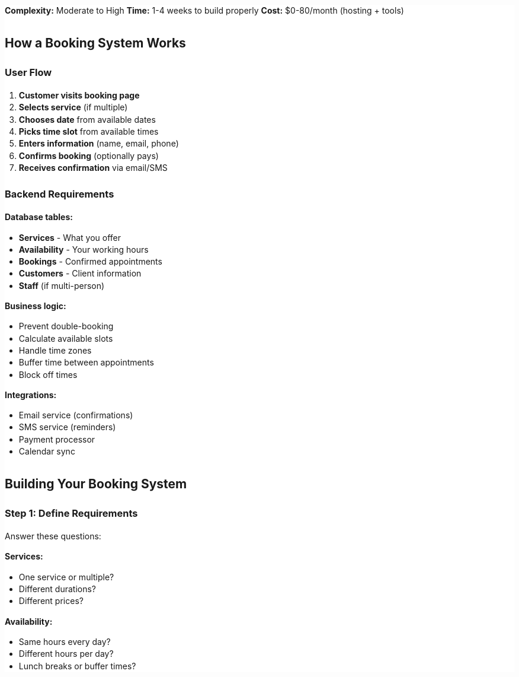 **Complexity:** Moderate to High
**Time:** 1-4 weeks to build properly
**Cost:** $0-80/month (hosting + tools)

## How a Booking System Works

### User Flow

1. **Customer visits booking page**
2. **Selects service** (if multiple)
3. **Chooses date** from available dates
4. **Picks time slot** from available times
5. **Enters information** (name, email, phone)
6. **Confirms booking** (optionally pays)
7. **Receives confirmation** via email/SMS

### Backend Requirements

**Database tables:**
- **Services** - What you offer
- **Availability** - Your working hours
- **Bookings** - Confirmed appointments
- **Customers** - Client information
- **Staff** (if multi-person)

**Business logic:**
- Prevent double-booking
- Calculate available slots
- Handle time zones
- Buffer time between appointments
- Block off times

**Integrations:**
- Email service (confirmations)
- SMS service (reminders)
- Payment processor
- Calendar sync

## Building Your Booking System

### Step 1: Define Requirements

Answer these questions:

**Services:**
- One service or multiple?
- Different durations?
- Different prices?

**Availability:**
- Same hours every day?
- Different hours per day?
- Lunch breaks or buffer times?
